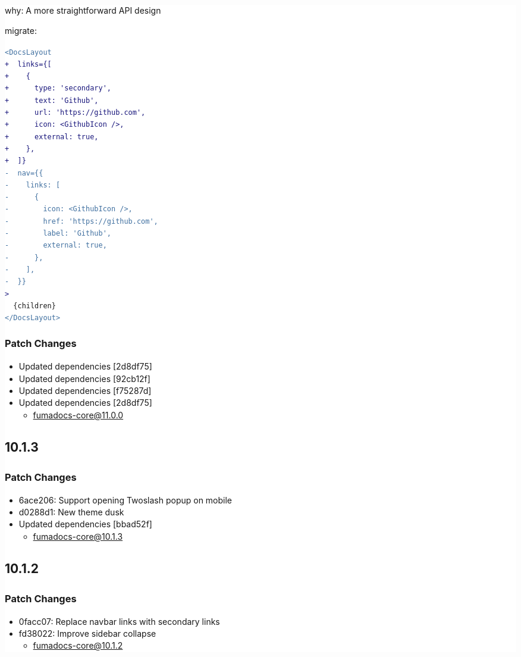   why: A more straightforward API design

  migrate:

  ```diff
  <DocsLayout
  +  links={[
  +    {
  +      type: 'secondary',
  +      text: 'Github',
  +      url: 'https://github.com',
  +      icon: <GithubIcon />,
  +      external: true,
  +    },
  +  ]}
  -  nav={{
  -    links: [
  -      {
  -        icon: <GithubIcon />,
  -        href: 'https://github.com',
  -        label: 'Github',
  -        external: true,
  -      },
  -    ],
  -  }}
  >
    {children}
  </DocsLayout>
  ```

### Patch Changes

- Updated dependencies [2d8df75]
- Updated dependencies [92cb12f]
- Updated dependencies [f75287d]
- Updated dependencies [2d8df75]
  - fumadocs-core@11.0.0

## 10.1.3

### Patch Changes

- 6ace206: Support opening Twoslash popup on mobile
- d0288d1: New theme dusk
- Updated dependencies [bbad52f]
  - fumadocs-core@10.1.3

## 10.1.2

### Patch Changes

- 0facc07: Replace navbar links with secondary links
- fd38022: Improve sidebar collapse
  - fumadocs-core@10.1.2
